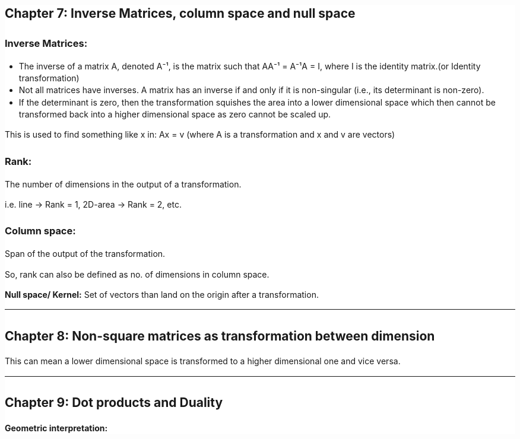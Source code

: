 
## Chapter 7: Inverse Matrices, column space and null space

### Inverse Matrices:

- The inverse of a matrix A, denoted A⁻¹, is the matrix such that AA⁻¹ = A⁻¹A = I, where I is the identity matrix.(or Identity transformation)
- Not all matrices have inverses. A matrix has an inverse if and only if it is non-singular (i.e., its determinant is non-zero).
- If the determinant is zero, then the transformation squishes the area into a lower dimensional space which then cannot be transformed back into a higher dimensional space as zero cannot be scaled up.
    
    

This is used to find something like x in:
Ax = v (where A is a transformation and x and v are vectors)

### Rank:

The number of dimensions in the output of a transformation.

i.e. line → Rank = 1, 2D-area → Rank = 2, etc.

### Column space:

Span of the output of the transformation.

So, rank can also be defined as no. of dimensions in column space.

**Null space/ Kernel:** Set of vectors than land on the origin after a transformation.

---

## Chapter 8: Non-square matrices as transformation between dimension

This can mean a lower dimensional space is transformed to a higher dimensional one and vice versa.

---

## Chapter 9: Dot products and Duality

**Geometric interpretation:**
